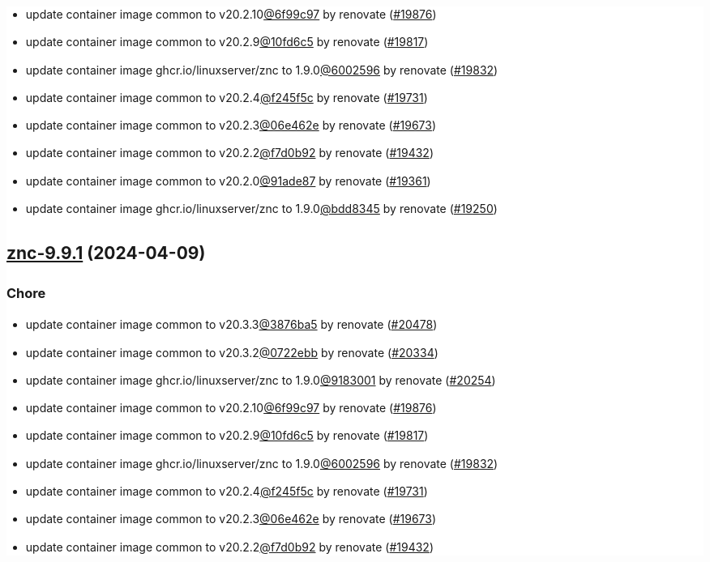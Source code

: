 - update container image common to v20.2.10[@6f99c97](https://github.com/6f99c97) by renovate ([#19876](https://github.com/truecharts/charts/issues/19876))

- update container image common to v20.2.9[@10fd6c5](https://github.com/10fd6c5) by renovate ([#19817](https://github.com/truecharts/charts/issues/19817))

- update container image ghcr.io/linuxserver/znc to 1.9.0[@6002596](https://github.com/6002596) by renovate ([#19832](https://github.com/truecharts/charts/issues/19832))

- update container image common to v20.2.4[@f245f5c](https://github.com/f245f5c) by renovate ([#19731](https://github.com/truecharts/charts/issues/19731))

- update container image common to v20.2.3[@06e462e](https://github.com/06e462e) by renovate ([#19673](https://github.com/truecharts/charts/issues/19673))

- update container image common to v20.2.2[@f7d0b92](https://github.com/f7d0b92) by renovate ([#19432](https://github.com/truecharts/charts/issues/19432))

- update container image common to v20.2.0[@91ade87](https://github.com/91ade87) by renovate ([#19361](https://github.com/truecharts/charts/issues/19361))

- update container image ghcr.io/linuxserver/znc to 1.9.0[@bdd8345](https://github.com/bdd8345) by renovate ([#19250](https://github.com/truecharts/charts/issues/19250))


## [znc-9.9.1](https://github.com/truecharts/charts/compare/znc-9.7.0...znc-9.9.1) (2024-04-09)

### Chore



- update container image common to v20.3.3[@3876ba5](https://github.com/3876ba5) by renovate ([#20478](https://github.com/truecharts/charts/issues/20478))

- update container image common to v20.3.2[@0722ebb](https://github.com/0722ebb) by renovate ([#20334](https://github.com/truecharts/charts/issues/20334))

- update container image ghcr.io/linuxserver/znc to 1.9.0[@9183001](https://github.com/9183001) by renovate ([#20254](https://github.com/truecharts/charts/issues/20254))

- update container image common to v20.2.10[@6f99c97](https://github.com/6f99c97) by renovate ([#19876](https://github.com/truecharts/charts/issues/19876))

- update container image common to v20.2.9[@10fd6c5](https://github.com/10fd6c5) by renovate ([#19817](https://github.com/truecharts/charts/issues/19817))

- update container image ghcr.io/linuxserver/znc to 1.9.0[@6002596](https://github.com/6002596) by renovate ([#19832](https://github.com/truecharts/charts/issues/19832))

- update container image common to v20.2.4[@f245f5c](https://github.com/f245f5c) by renovate ([#19731](https://github.com/truecharts/charts/issues/19731))

- update container image common to v20.2.3[@06e462e](https://github.com/06e462e) by renovate ([#19673](https://github.com/truecharts/charts/issues/19673))

- update container image common to v20.2.2[@f7d0b92](https://github.com/f7d0b92) by renovate ([#19432](https://github.com/truecharts/charts/issues/19432))
